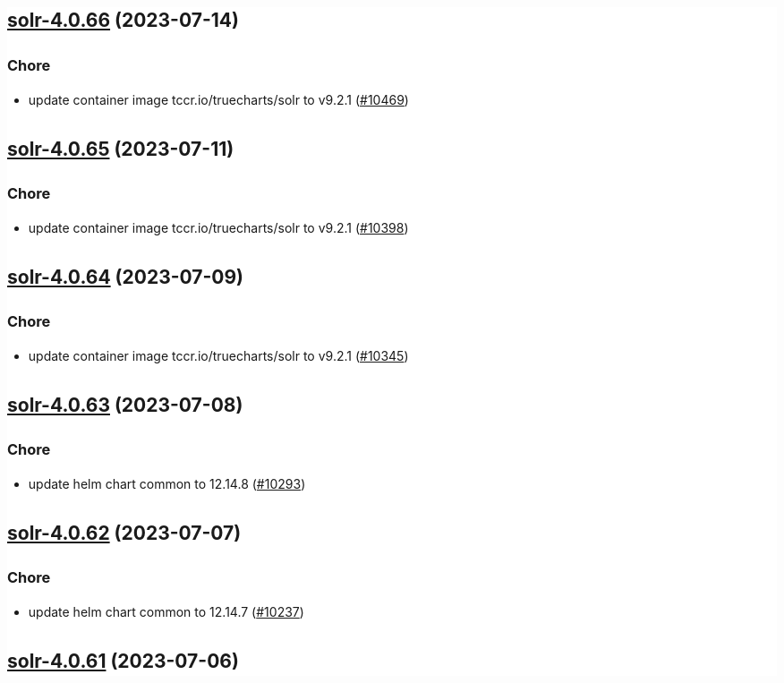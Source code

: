 

## [solr-4.0.66](https://github.com/truecharts/charts/compare/solr-4.0.65...solr-4.0.66) (2023-07-14)

### Chore

- update container image tccr.io/truecharts/solr to v9.2.1 ([#10469](https://github.com/truecharts/charts/issues/10469))
  
  


## [solr-4.0.65](https://github.com/truecharts/charts/compare/solr-4.0.64...solr-4.0.65) (2023-07-11)

### Chore

- update container image tccr.io/truecharts/solr to v9.2.1 ([#10398](https://github.com/truecharts/charts/issues/10398))
  
  


## [solr-4.0.64](https://github.com/truecharts/charts/compare/solr-4.0.63...solr-4.0.64) (2023-07-09)

### Chore

- update container image tccr.io/truecharts/solr to v9.2.1 ([#10345](https://github.com/truecharts/charts/issues/10345))
  
  


## [solr-4.0.63](https://github.com/truecharts/charts/compare/solr-4.0.62...solr-4.0.63) (2023-07-08)

### Chore

- update helm chart common to 12.14.8 ([#10293](https://github.com/truecharts/charts/issues/10293))
  
  


## [solr-4.0.62](https://github.com/truecharts/charts/compare/solr-4.0.61...solr-4.0.62) (2023-07-07)

### Chore

- update helm chart common to 12.14.7 ([#10237](https://github.com/truecharts/charts/issues/10237))
  
  


## [solr-4.0.61](https://github.com/truecharts/charts/compare/solr-4.0.60...solr-4.0.61) (2023-07-06)
